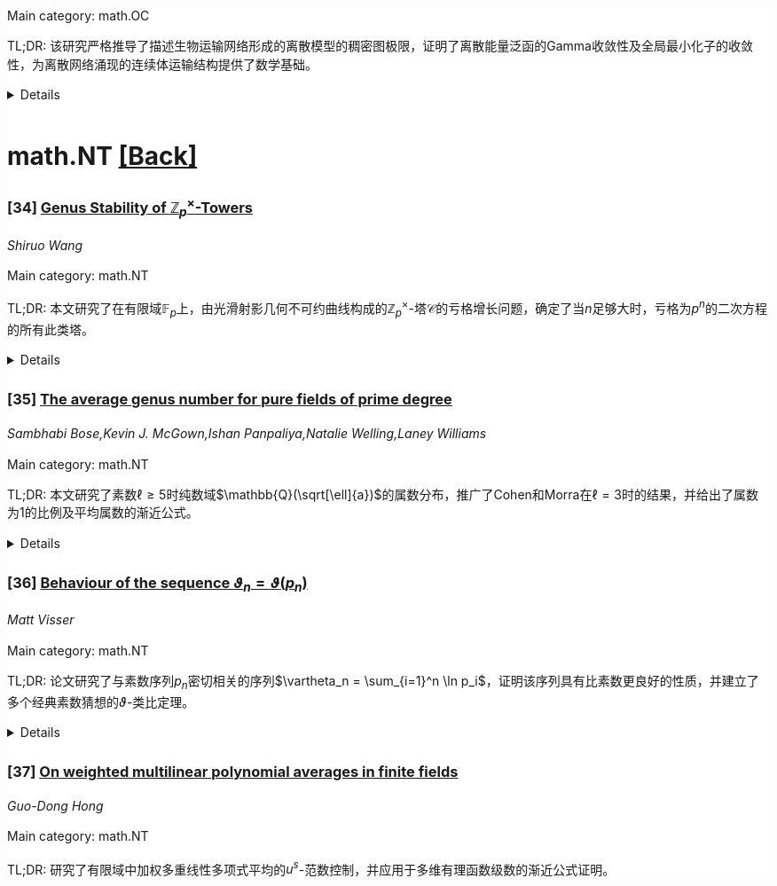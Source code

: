 Main category: math.OC

TL;DR: 该研究严格推导了描述生物运输网络形成的离散模型的稠密图极限，证明了离散能量泛函的Gamma收敛性及全局最小化子的收敛性，为离散网络涌现的连续体运输结构提供了数学基础。


<details><summary>Details</summary></details>


<div id='math.NT'></div>

# math.NT [[Back]](#toc)

### [34] [Genus Stability of $\mathbb Z_p^\times$-Towers](https://arxiv.org/abs/2507.14247)
*Shiruo Wang*

Main category: math.NT

TL;DR: 本文研究了在有限域$\mathbb F_p$上，由光滑射影几何不可约曲线构成的$\mathbb Z_p^\times$-塔$\mathscr C$的亏格增长问题，确定了当$n$足够大时，亏格为$p^n$的二次方程的所有此类塔。


<details><summary>Details</summary></details>


### [35] [The average genus number for pure fields of prime degree](https://arxiv.org/abs/2507.14317)
*Sambhabi Bose,Kevin J. McGown,Ishan Panpaliya,Natalie Welling,Laney Williams*

Main category: math.NT

TL;DR: 本文研究了素数$\ell\geq5$时纯数域$\mathbb{Q}(\sqrt[\ell]{a})$的属数分布，推广了Cohen和Morra在$\ell=3$时的结果，并给出了属数为1的比例及平均属数的渐近公式。


<details><summary>Details</summary></details>


### [36] [Behaviour of the sequence $\vartheta_n = \vartheta(p_n)$](https://arxiv.org/abs/2507.14410)
*Matt Visser*

Main category: math.NT

TL;DR: 论文研究了与素数序列$p_n$密切相关的序列$\vartheta_n = \sum_{i=1}^n \ln p_i$，证明该序列具有比素数更良好的性质，并建立了多个经典素数猜想的$\vartheta$-类比定理。


<details><summary>Details</summary></details>


### [37] [On weighted multilinear polynomial averages in finite fields](https://arxiv.org/abs/2507.14414)
*Guo-Dong Hong*

Main category: math.NT

TL;DR: 研究了有限域中加权多重线性多项式平均的$u^s$-范数控制，并应用于多维有理函数级数的渐近公式证明。
